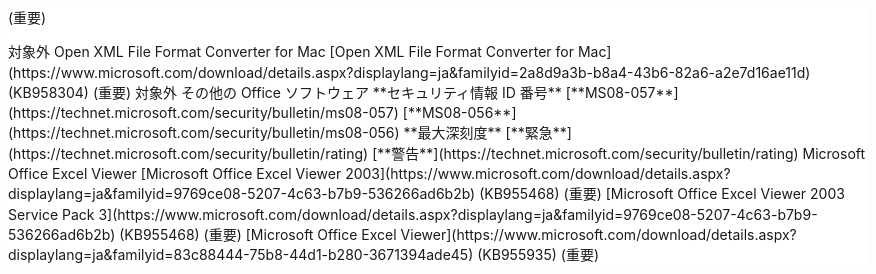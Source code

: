 (重要)
</td>
<td style="border:1px solid black;">
対象外
</td>
</tr>
<tr>
<td style="border:1px solid black;">
Open XML File Format Converter for Mac
</td>
<td style="border:1px solid black;">
[Open XML File Format Converter for Mac](https://www.microsoft.com/download/details.aspx?displaylang=ja&familyid=2a8d9a3b-b8a4-43b6-82a6-a2e7d16ae11d)  
(KB958304)  
(重要)
</td>
<td style="border:1px solid black;">
対象外
</td>
</tr>
<tr>
<th colspan="3">
その他の Office ソフトウェア
</th>
</tr>
<tr class="alternateRow">
<td style="border:1px solid black;">
**セキュリティ情報 ID 番号**
</td>
<td style="border:1px solid black;">
[**MS08-057**](https://technet.microsoft.com/security/bulletin/ms08-057)
</td>
<td style="border:1px solid black;">
[**MS08-056**](https://technet.microsoft.com/security/bulletin/ms08-056)
</td>
</tr>
<tr>
<td style="border:1px solid black;">
**最大深刻度**
</td>
<td style="border:1px solid black;">
[**緊急**](https://technet.microsoft.com/security/bulletin/rating)
</td>
<td style="border:1px solid black;">
[**警告**](https://technet.microsoft.com/security/bulletin/rating)
</td>
</tr>
<tr class="alternateRow">
<td style="border:1px solid black;">
Microsoft Office Excel Viewer
</td>
<td style="border:1px solid black;">
[Microsoft Office Excel Viewer 2003](https://www.microsoft.com/download/details.aspx?displaylang=ja&familyid=9769ce08-5207-4c63-b7b9-536266ad6b2b)  
(KB955468)  
(重要)  
[Microsoft Office Excel Viewer 2003 Service Pack 3](https://www.microsoft.com/download/details.aspx?displaylang=ja&familyid=9769ce08-5207-4c63-b7b9-536266ad6b2b)  
(KB955468)  
(重要)  
[Microsoft Office Excel Viewer](https://www.microsoft.com/download/details.aspx?displaylang=ja&familyid=83c88444-75b8-44d1-b280-3671394ade45)  
(KB955935)  
(重要)